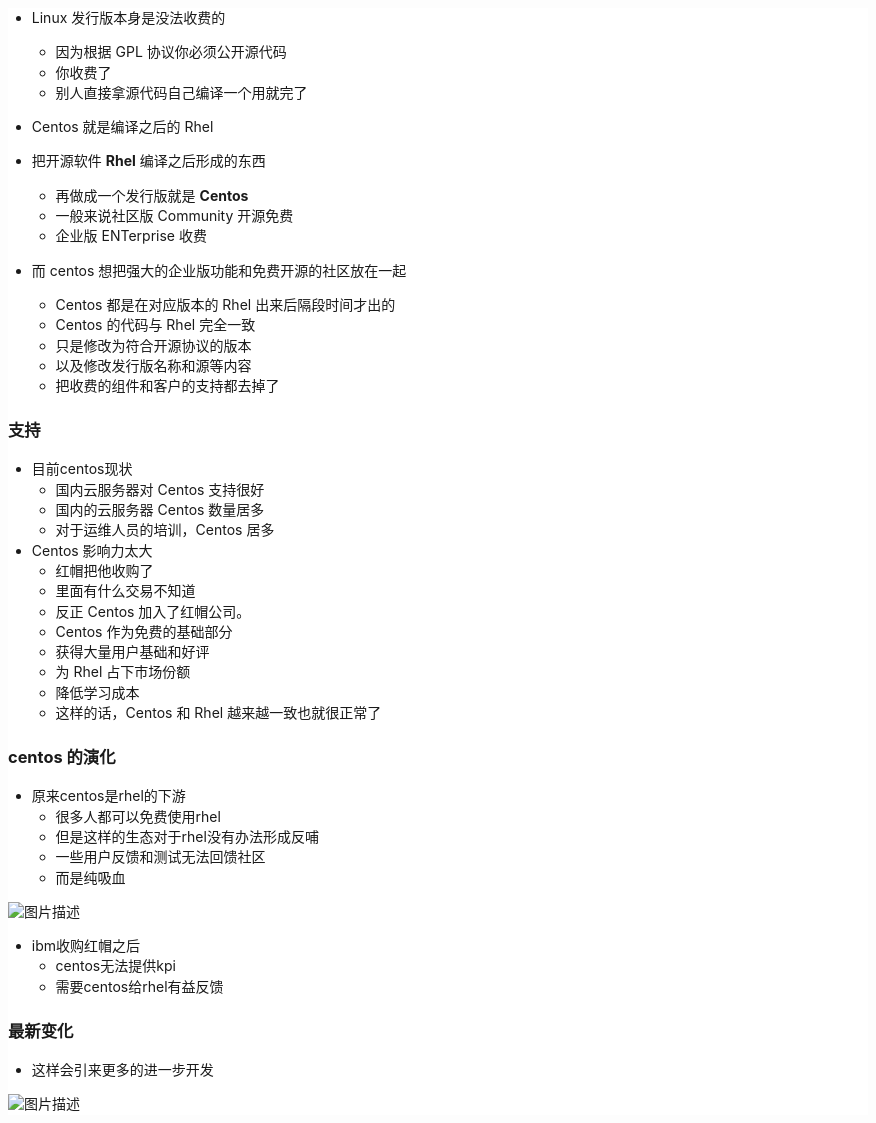 - Linux 发行版本身是没法收费的
	- 因为根据 GPL 协议你必须公开源代码
	- 你收费了
	- 别人直接拿源代码自己编译一个用就完了
- Centos 就是编译之后的 Rhel

- 把开源软件 **Rhel** 编译之后形成的东西
	- 再做成一个发行版就是 **Centos**
	- 一般来说社区版 Community 开源免费
	- 企业版 ENTerprise 收费
- 而 centos 想把强大的企业版功能和免费开源的社区放在一起
	- Centos 都是在对应版本的 Rhel 出来后隔段时间才出的
	- Centos 的代码与 Rhel 完全一致
	- 只是修改为符合开源协议的版本
	- 以及修改发行版名称和源等内容	
	- 把收费的组件和客户的支持都去掉了

### 支持

- 目前centos现状
	- 国内云服务器对 Centos 支持很好
	- 国内的云服务器 Centos 数量居多
	- 对于运维人员的培训，Centos 居多
- Centos 影响力太大
	- 红帽把他收购了
	- 里面有什么交易不知道
	- 反正 Centos 加入了红帽公司。
	- Centos 作为免费的基础部分
	- 获得大量用户基础和好评
	- 为 Rhel 占下市场份额
	- 降低学习成本
	- 这样的话，Centos 和 Rhel 越来越一致也就很正常了

### centos 的演化

- 原来centos是rhel的下游
	- 很多人都可以免费使用rhel
	- 但是这样的生态对于rhel没有办法形成反哺
	- 一些用户反馈和测试无法回馈社区
	- 而是纯吸血

![图片描述](https://doc.shiyanlou.com/courses/uid1190679-20210323-1616505242931)

- ibm收购红帽之后
	- centos无法提供kpi
	- 需要centos给rhel有益反馈

### 最新变化

- 这样会引来更多的进一步开发

![图片描述](https://doc.shiyanlou.com/courses/uid1190679-20210323-1616505610678)
